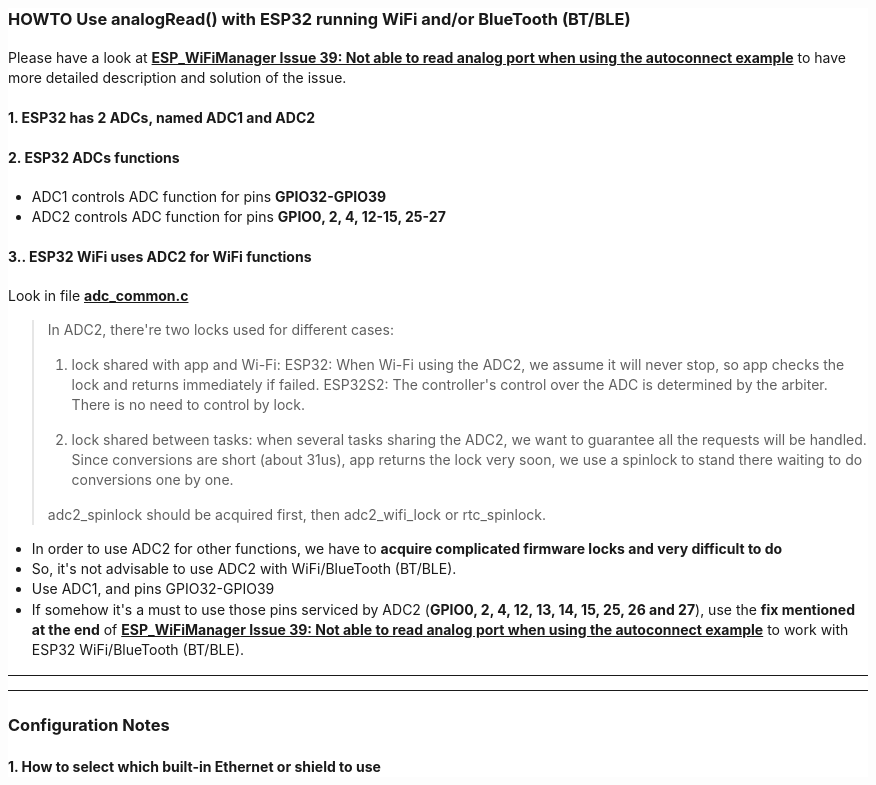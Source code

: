 ### HOWTO Use analogRead() with ESP32 running WiFi and/or BlueTooth (BT/BLE)

Please have a look at [**ESP_WiFiManager Issue 39: Not able to read analog port when using the autoconnect example**](https://github.com/khoih-prog/ESP_WiFiManager/issues/39) to have more detailed description and solution of the issue.

#### 1.  ESP32 has 2 ADCs, named ADC1 and ADC2

#### 2. ESP32 ADCs functions

- ADC1 controls ADC function for pins **GPIO32-GPIO39**
- ADC2 controls ADC function for pins **GPIO0, 2, 4, 12-15, 25-27**

#### 3.. ESP32 WiFi uses ADC2 for WiFi functions

Look in file [**adc_common.c**](https://github.com/espressif/esp-idf/blob/master/components/driver/adc_common.c#L61)

> In ADC2, there're two locks used for different cases:
> 1. lock shared with app and Wi-Fi:
>    ESP32:
>         When Wi-Fi using the ADC2, we assume it will never stop, so app checks the lock and returns immediately if failed.
>    ESP32S2:
>         The controller's control over the ADC is determined by the arbiter. There is no need to control by lock.
> 
> 2. lock shared between tasks:
>    when several tasks sharing the ADC2, we want to guarantee
>    all the requests will be handled.
>    Since conversions are short (about 31us), app returns the lock very soon,
>    we use a spinlock to stand there waiting to do conversions one by one.
> 
> adc2_spinlock should be acquired first, then adc2_wifi_lock or rtc_spinlock.


- In order to use ADC2 for other functions, we have to **acquire complicated firmware locks and very difficult to do**
- So, it's not advisable to use ADC2 with WiFi/BlueTooth (BT/BLE).
- Use ADC1, and pins GPIO32-GPIO39
- If somehow it's a must to use those pins serviced by ADC2 (**GPIO0, 2, 4, 12, 13, 14, 15, 25, 26 and 27**), use the **fix mentioned at the end** of [**ESP_WiFiManager Issue 39: Not able to read analog port when using the autoconnect example**](https://github.com/khoih-prog/ESP_WiFiManager/issues/39) to work with ESP32 WiFi/BlueTooth (BT/BLE).


---
---

### Configuration Notes

#### 1. How to select which built-in Ethernet or shield to use

